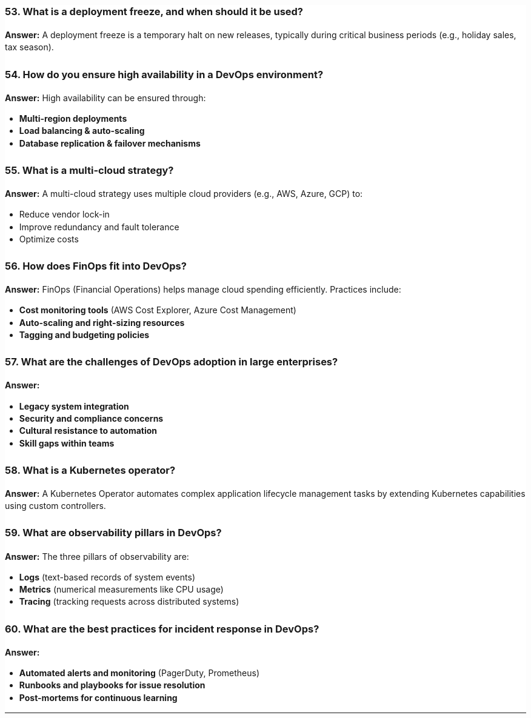 ### **53. What is a deployment freeze, and when should it be used?**  

**Answer:** A deployment freeze is a temporary halt on new releases, typically during critical business periods (e.g., holiday sales, tax season).  

### **54. How do you ensure high availability in a DevOps environment?**  

**Answer:** High availability can be ensured through:  

- **Multi-region deployments**  
- **Load balancing & auto-scaling**  
- **Database replication & failover mechanisms**  

### **55. What is a multi-cloud strategy?**  

**Answer:** A multi-cloud strategy uses multiple cloud providers (e.g., AWS, Azure, GCP) to:  

- Reduce vendor lock-in  
- Improve redundancy and fault tolerance  
- Optimize costs  

### **56. How does FinOps fit into DevOps?**  

**Answer:** FinOps (Financial Operations) helps manage cloud spending efficiently. Practices include:  

- **Cost monitoring tools** (AWS Cost Explorer, Azure Cost Management)  
- **Auto-scaling and right-sizing resources**  
- **Tagging and budgeting policies**  

### **57. What are the challenges of DevOps adoption in large enterprises?**  

**Answer:**  

- **Legacy system integration**  
- **Security and compliance concerns**  
- **Cultural resistance to automation**  
- **Skill gaps within teams**  

### **58. What is a Kubernetes operator?**  

**Answer:** A Kubernetes Operator automates complex application lifecycle management tasks by extending Kubernetes capabilities using custom controllers.  

### **59. What are observability pillars in DevOps?**  

**Answer:** The three pillars of observability are:  

- **Logs** (text-based records of system events)  
- **Metrics** (numerical measurements like CPU usage)  
- **Tracing** (tracking requests across distributed systems)  

### **60. What are the best practices for incident response in DevOps?**  

**Answer:**  

- **Automated alerts and monitoring** (PagerDuty, Prometheus)  
- **Runbooks and playbooks for issue resolution**  
- **Post-mortems for continuous learning**  

---


